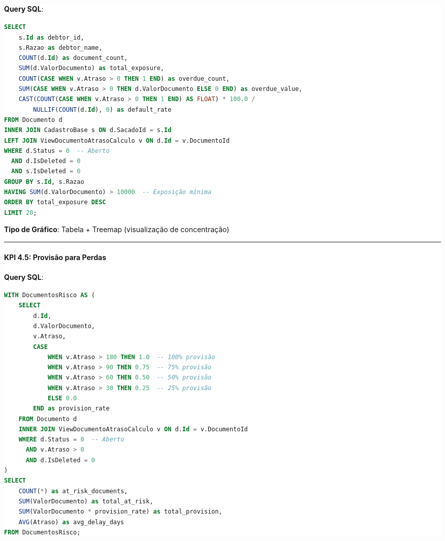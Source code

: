 **Query SQL**:
```sql
SELECT 
    s.Id as debtor_id,
    s.Razao as debtor_name,
    COUNT(d.Id) as document_count,
    SUM(d.ValorDocumento) as total_exposure,
    COUNT(CASE WHEN v.Atraso > 0 THEN 1 END) as overdue_count,
    SUM(CASE WHEN v.Atraso > 0 THEN d.ValorDocumento ELSE 0 END) as overdue_value,
    CAST(COUNT(CASE WHEN v.Atraso > 0 THEN 1 END) AS FLOAT) * 100.0 / 
        NULLIF(COUNT(d.Id), 0) as default_rate
FROM Documento d
INNER JOIN CadastroBase s ON d.SacadoId = s.Id
LEFT JOIN ViewDocumentoAtrasoCalculo v ON d.Id = v.DocumentoId
WHERE d.Status = 0  -- Aberto
  AND d.IsDeleted = 0
  AND s.IsDeleted = 0
GROUP BY s.Id, s.Razao
HAVING SUM(d.ValorDocumento) > 10000  -- Exposição mínima
ORDER BY total_exposure DESC
LIMIT 20;
```

**Tipo de Gráfico**: Tabela + Treemap (visualização de concentração)

---

#### KPI 4.5: Provisão para Perdas

**Query SQL**:
```sql
WITH DocumentosRisco AS (
    SELECT 
        d.Id,
        d.ValorDocumento,
        v.Atraso,
        CASE 
            WHEN v.Atraso > 180 THEN 1.0  -- 100% provisão
            WHEN v.Atraso > 90 THEN 0.75  -- 75% provisão
            WHEN v.Atraso > 60 THEN 0.50  -- 50% provisão
            WHEN v.Atraso > 30 THEN 0.25  -- 25% provisão
            ELSE 0.0
        END as provision_rate
    FROM Documento d
    INNER JOIN ViewDocumentoAtrasoCalculo v ON d.Id = v.DocumentoId
    WHERE d.Status = 0  -- Aberto
      AND v.Atraso > 0
      AND d.IsDeleted = 0
)
SELECT 
    COUNT(*) as at_risk_documents,
    SUM(ValorDocumento) as total_at_risk,
    SUM(ValorDocumento * provision_rate) as total_provision,
    AVG(Atraso) as avg_delay_days
FROM DocumentosRisco;
```
